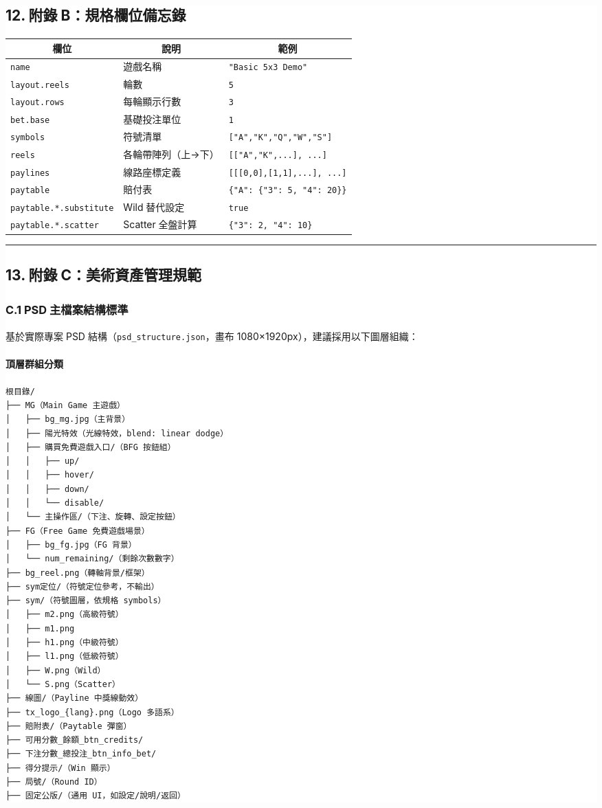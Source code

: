 
## 12. 附錄 B：規格欄位備忘錄

| 欄位 | 說明 | 範例 |
|-----|-----|-----|
| `name` | 遊戲名稱 | `"Basic 5x3 Demo"` |
| `layout.reels` | 輪數 | `5` |
| `layout.rows` | 每輪顯示行數 | `3` |
| `bet.base` | 基礎投注單位 | `1` |
| `symbols` | 符號清單 | `["A","K","Q","W","S"]` |
| `reels` | 各輪帶陣列（上→下） | `[["A","K",...], ...]` |
| `paylines` | 線路座標定義 | `[[[0,0],[1,1],...], ...]` |
| `paytable` | 賠付表 | `{"A": {"3": 5, "4": 20}}` |
| `paytable.*.substitute` | Wild 替代設定 | `true` |
| `paytable.*.scatter` | Scatter 全盤計算 | `{"3": 2, "4": 10}` |

---

## 13. 附錄 C：美術資產管理規範

### C.1 PSD 主檔案結構標準

基於實際專案 PSD 結構（`psd_structure.json`，畫布 1080×1920px），建議採用以下圖層組織：

#### 頂層群組分類
```
根目錄/
├── MG（Main Game 主遊戲）
│   ├── bg_mg.jpg（主背景）
│   ├── 陽光特效（光線特效，blend: linear dodge）
│   ├── 購買免費遊戲入口/（BFG 按鈕組）
│   │   ├── up/
│   │   ├── hover/
│   │   ├── down/
│   │   └── disable/
│   └── 主操作區/（下注、旋轉、設定按鈕）
├── FG（Free Game 免費遊戲場景）
│   ├── bg_fg.jpg（FG 背景）
│   └── num_remaining/（剩餘次數數字）
├── bg_reel.png（轉軸背景/框架）
├── sym定位/（符號定位參考，不輸出）
├── sym/（符號圖層，依規格 symbols）
│   ├── m2.png（高級符號）
│   ├── m1.png
│   ├── h1.png（中級符號）
│   ├── l1.png（低級符號）
│   ├── W.png（Wild）
│   └── S.png（Scatter）
├── 線圖/（Payline 中獎線動效）
├── tx_logo_{lang}.png（Logo 多語系）
├── 賠附表/（Paytable 彈窗）
├── 可用分數_餘額_btn_credits/
├── 下注分數_總投注_btn_info_bet/
├── 得分提示/（Win 顯示）
├── 局號/（Round ID）
├── 固定公版/（通用 UI，如設定/說明/返回）
```